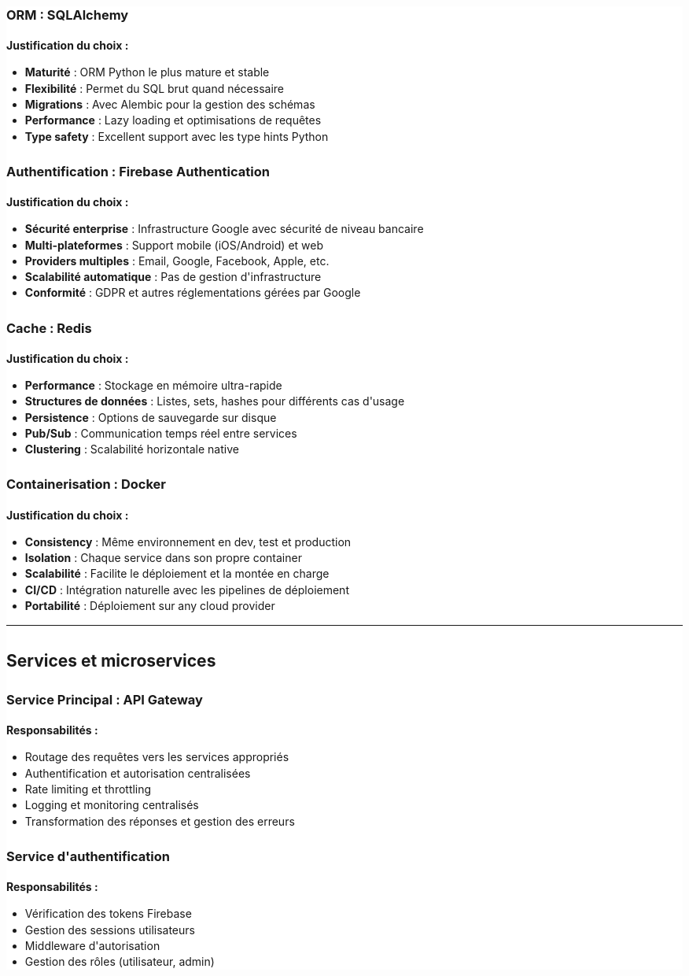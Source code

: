 ### ORM : SQLAlchemy
**Justification du choix :**
- **Maturité** : ORM Python le plus mature et stable
- **Flexibilité** : Permet du SQL brut quand nécessaire
- **Migrations** : Avec Alembic pour la gestion des schémas
- **Performance** : Lazy loading et optimisations de requêtes
- **Type safety** : Excellent support avec les type hints Python

### Authentification : Firebase Authentication
**Justification du choix :**
- **Sécurité enterprise** : Infrastructure Google avec sécurité de niveau bancaire
- **Multi-plateformes** : Support mobile (iOS/Android) et web
- **Providers multiples** : Email, Google, Facebook, Apple, etc.
- **Scalabilité automatique** : Pas de gestion d'infrastructure
- **Conformité** : GDPR et autres réglementations gérées par Google

### Cache : Redis
**Justification du choix :**
- **Performance** : Stockage en mémoire ultra-rapide
- **Structures de données** : Listes, sets, hashes pour différents cas d'usage
- **Persistence** : Options de sauvegarde sur disque
- **Pub/Sub** : Communication temps réel entre services
- **Clustering** : Scalabilité horizontale native

### Containerisation : Docker
**Justification du choix :**
- **Consistency** : Même environnement en dev, test et production
- **Isolation** : Chaque service dans son propre container
- **Scalabilité** : Facilite le déploiement et la montée en charge
- **CI/CD** : Intégration naturelle avec les pipelines de déploiement
- **Portabilité** : Déploiement sur any cloud provider

---

## Services et microservices

### Service Principal : API Gateway
**Responsabilités :**
- Routage des requêtes vers les services appropriés
- Authentification et autorisation centralisées
- Rate limiting et throttling
- Logging et monitoring centralisés
- Transformation des réponses et gestion des erreurs

### Service d'authentification
**Responsabilités :**
- Vérification des tokens Firebase
- Gestion des sessions utilisateurs
- Middleware d'autorisation
- Gestion des rôles (utilisateur, admin)
